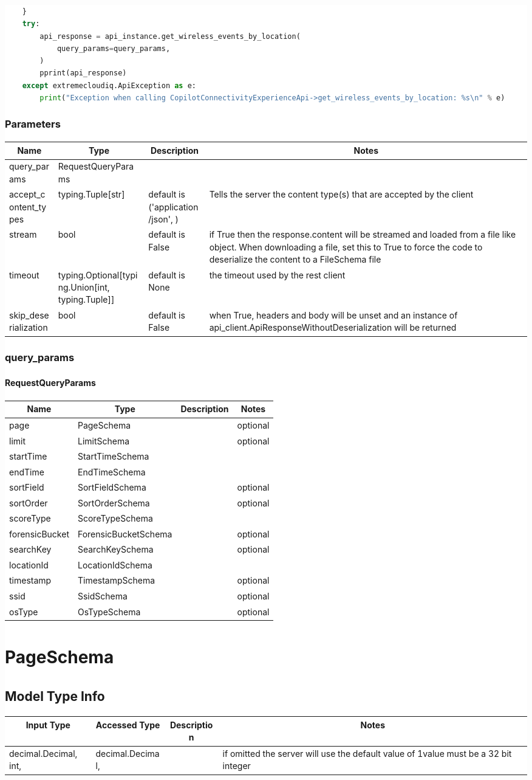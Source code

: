 ```python
    }
    try:
        api_response = api_instance.get_wireless_events_by_location(
            query_params=query_params,
        )
        pprint(api_response)
    except extremecloudiq.ApiException as e:
        print("Exception when calling CopilotConnectivityExperienceApi->get_wireless_events_by_location: %s\n" % e)
```
### Parameters

Name | Type | Description  | Notes
------------- | ------------- | ------------- | -------------
query_params | RequestQueryParams | |
accept_content_types | typing.Tuple[str] | default is ('application/json', ) | Tells the server the content type(s) that are accepted by the client
stream | bool | default is False | if True then the response.content will be streamed and loaded from a file like object. When downloading a file, set this to True to force the code to deserialize the content to a FileSchema file
timeout | typing.Optional[typing.Union[int, typing.Tuple]] | default is None | the timeout used by the rest client
skip_deserialization | bool | default is False | when True, headers and body will be unset and an instance of api_client.ApiResponseWithoutDeserialization will be returned

### query_params
#### RequestQueryParams

Name | Type | Description  | Notes
------------- | ------------- | ------------- | -------------
page | PageSchema | | optional
limit | LimitSchema | | optional
startTime | StartTimeSchema | | 
endTime | EndTimeSchema | | 
sortField | SortFieldSchema | | optional
sortOrder | SortOrderSchema | | optional
scoreType | ScoreTypeSchema | | 
forensicBucket | ForensicBucketSchema | | optional
searchKey | SearchKeySchema | | optional
locationId | LocationIdSchema | | 
timestamp | TimestampSchema | | optional
ssid | SsidSchema | | optional
osType | OsTypeSchema | | optional


# PageSchema

## Model Type Info
Input Type | Accessed Type | Description | Notes
------------ | ------------- | ------------- | -------------
decimal.Decimal, int,  | decimal.Decimal,  |  | if omitted the server will use the default value of 1value must be a 32 bit integer
